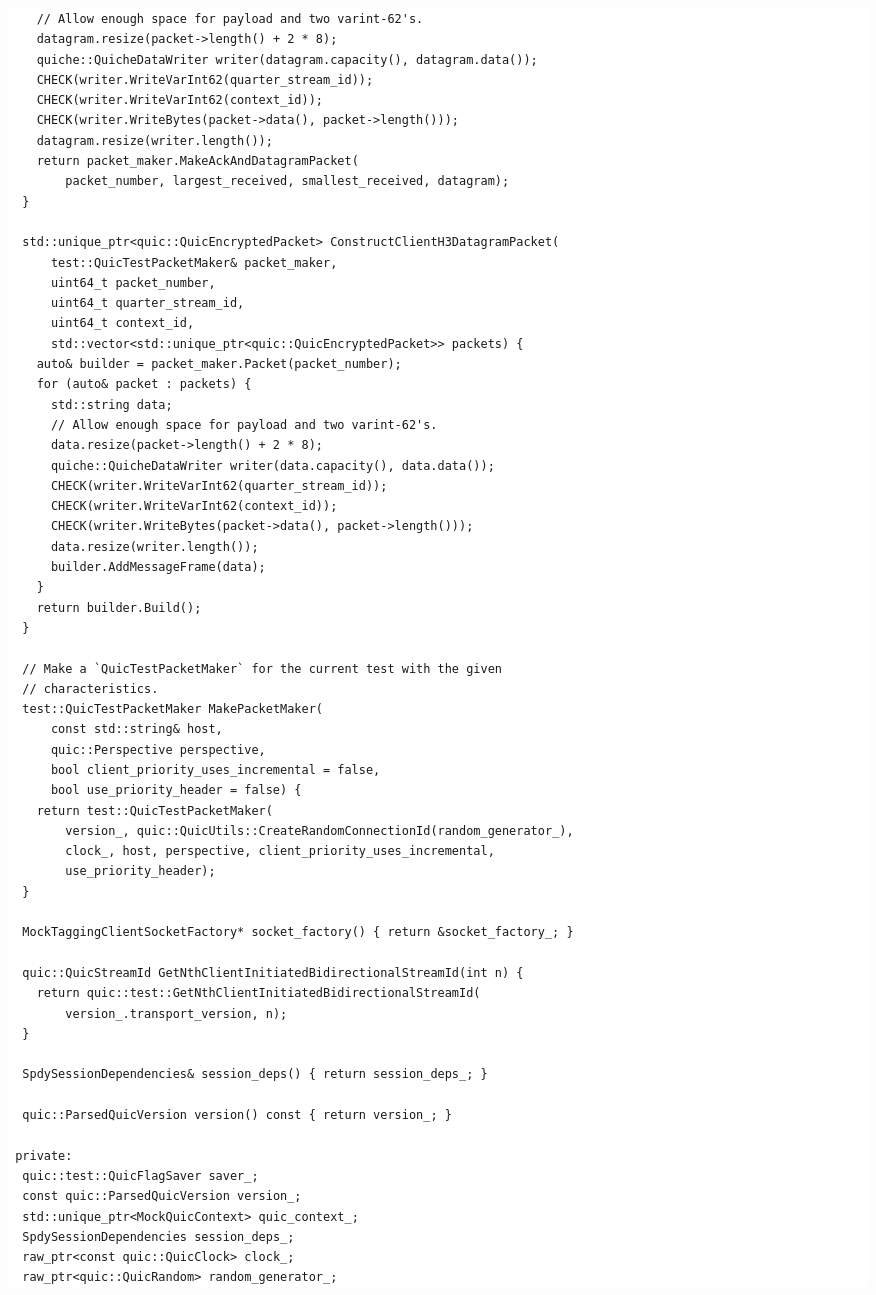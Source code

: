 ```
    // Allow enough space for payload and two varint-62's.
    datagram.resize(packet->length() + 2 * 8);
    quiche::QuicheDataWriter writer(datagram.capacity(), datagram.data());
    CHECK(writer.WriteVarInt62(quarter_stream_id));
    CHECK(writer.WriteVarInt62(context_id));
    CHECK(writer.WriteBytes(packet->data(), packet->length()));
    datagram.resize(writer.length());
    return packet_maker.MakeAckAndDatagramPacket(
        packet_number, largest_received, smallest_received, datagram);
  }

  std::unique_ptr<quic::QuicEncryptedPacket> ConstructClientH3DatagramPacket(
      test::QuicTestPacketMaker& packet_maker,
      uint64_t packet_number,
      uint64_t quarter_stream_id,
      uint64_t context_id,
      std::vector<std::unique_ptr<quic::QuicEncryptedPacket>> packets) {
    auto& builder = packet_maker.Packet(packet_number);
    for (auto& packet : packets) {
      std::string data;
      // Allow enough space for payload and two varint-62's.
      data.resize(packet->length() + 2 * 8);
      quiche::QuicheDataWriter writer(data.capacity(), data.data());
      CHECK(writer.WriteVarInt62(quarter_stream_id));
      CHECK(writer.WriteVarInt62(context_id));
      CHECK(writer.WriteBytes(packet->data(), packet->length()));
      data.resize(writer.length());
      builder.AddMessageFrame(data);
    }
    return builder.Build();
  }

  // Make a `QuicTestPacketMaker` for the current test with the given
  // characteristics.
  test::QuicTestPacketMaker MakePacketMaker(
      const std::string& host,
      quic::Perspective perspective,
      bool client_priority_uses_incremental = false,
      bool use_priority_header = false) {
    return test::QuicTestPacketMaker(
        version_, quic::QuicUtils::CreateRandomConnectionId(random_generator_),
        clock_, host, perspective, client_priority_uses_incremental,
        use_priority_header);
  }

  MockTaggingClientSocketFactory* socket_factory() { return &socket_factory_; }

  quic::QuicStreamId GetNthClientInitiatedBidirectionalStreamId(int n) {
    return quic::test::GetNthClientInitiatedBidirectionalStreamId(
        version_.transport_version, n);
  }

  SpdySessionDependencies& session_deps() { return session_deps_; }

  quic::ParsedQuicVersion version() const { return version_; }

 private:
  quic::test::QuicFlagSaver saver_;
  const quic::ParsedQuicVersion version_;
  std::unique_ptr<MockQuicContext> quic_context_;
  SpdySessionDependencies session_deps_;
  raw_ptr<const quic::QuicClock> clock_;
  raw_ptr<quic::QuicRandom> random_generator_;
```